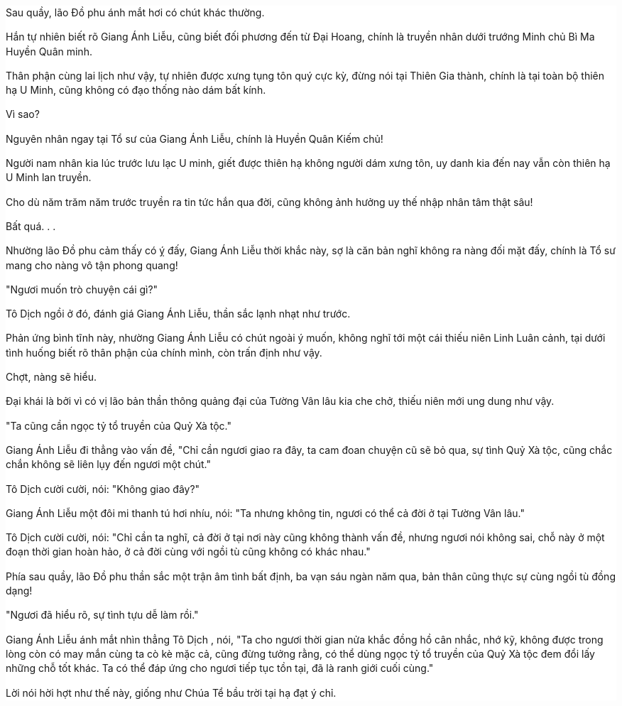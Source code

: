Sau quầy, lão Đồ phu ánh mắt hơi có chút khác thường.

Hắn tự nhiên biết rõ Giang Ánh Liễu, cũng biết đối phương đến từ Đại Hoang, chính là truyền nhân dưới trướng Minh chủ Bì Ma Huyền Quân minh.

Thân phận cùng lai lịch như vậy, tự nhiên được xưng tụng tôn quý cực kỳ, đừng nói tại Thiên Gia thành, chính là tại toàn bộ thiên hạ U Minh, cũng không có đạo thống nào dám bất kính.

Vì sao?

Nguyên nhân ngay tại Tổ sư của Giang Ánh Liễu, chính là Huyền Quân Kiếm chủ!

Người nam nhân kia lúc trước lưu lạc U minh, giết được thiên hạ không người dám xưng tôn, uy danh kia đến nay vẫn còn thiên hạ U Minh lan truyền.

Cho dù năm trăm năm trước truyền ra tin tức hắn qua đời, cũng không ảnh hưởng uy thế nhập nhân tâm thật sâu!

Bất quá. . .

Nhường lão Đồ phu cảm thấy có ỵ́ đấy, Giang Ánh Liễu thời khắc này, sợ là căn bản nghĩ không ra nàng đối mặt đấy, chính là Tổ sư mang cho nàng vô tận phong quang!

"Ngươi muốn trò chuyện cái gì?"

Tô Dịch ngồi ở đó, đánh giá Giang Ánh Liễu, thần sắc lạnh nhạt như trước.

Phản ứng bình tĩnh này, nhường Giang Ánh Liễu có chút ngoài ý muốn, không nghĩ tới một cái thiếu niên Linh Luân cảnh, tại dưới tình huống biết rõ thân phận của chính mình, còn trấn định như vậy.

Chợt, nàng sẽ hiểu.

Đại khái là bởi vì có vị lão bản thần thông quảng đại của Tường Vân lâu kia che chở, thiếu niên mới ung dung như vậy.

"Ta cũng cần ngọc tỷ tổ truyền của Quỷ Xà tộc."

Giang Ánh Liễu đi thẳng vào vấn đề, "Chỉ cần ngươi giao ra đây, ta cam đoan chuyện cũ sẽ bỏ qua, sự tình Quỷ Xà tộc, cũng chắc chắn không sẽ liên lụy đến ngươi một chút."

Tô Dịch cười cười, nói: "Không giao đây?"

Giang Ánh Liễu một đôi mi thanh tú hơi nhíu, nói: "Ta nhưng không tin, ngươi có thể cả đời ở tại Tường Vân lâu."

Tô Dịch cười cười, nói: "Chỉ cần ta nghĩ, cả đời ở tại nơi này cũng không thành vấn đề, nhưng ngươi nói không sai, chỗ này ở một đoạn thời gian hoàn hảo, ở cả đời cùng với ngồi tù cũng không có khác nhau."

Phía sau quầy, lão Đồ phu thần sắc một trận âm tình bất định, ba vạn sáu ngàn năm qua, bản thân cũng thực sự cùng ngồi tù đồng dạng!

"Ngươi đã hiểu rõ, sự tình tựu dễ làm rồi."

Giang Ánh Liễu ánh mắt nhìn thẳng Tô Dịch , nói, "Ta cho ngươi thời gian nửa khắc đồng hồ cân nhắc, nhớ kỹ, không được trong lòng còn có may mắn cùng ta cò kè mặc cả, cũng đừng tưởng rằng, có thể dùng ngọc tỷ tổ truyền của Quỷ Xà tộc đem đổi lấy những chỗ tốt khác. Ta có thể đáp ứng cho ngươi tiếp tục tồn tại, đã là ranh giới cuối cùng."

Lời nói hời hợt như thế này, giống như Chúa Tể bầu trời tại hạ đạt ý chỉ.
